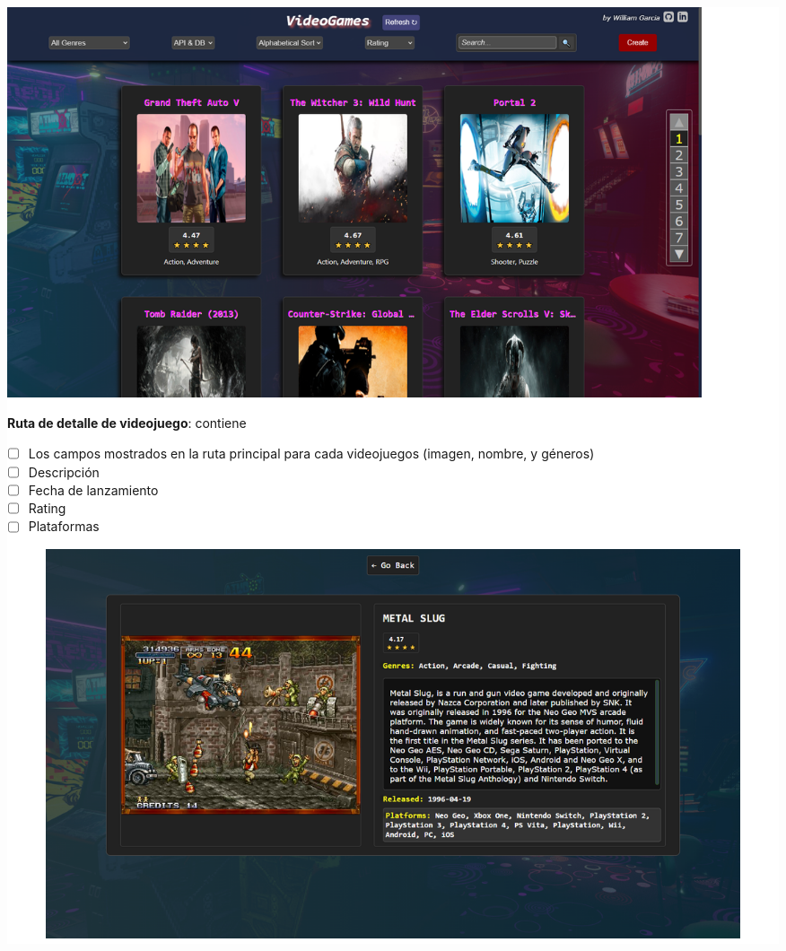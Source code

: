   <img width="90%" src="./deploy-images/home.png" />
</div>

**Ruta de detalle de videojuego**: contiene

- [ ] Los campos mostrados en la ruta principal para cada videojuegos (imagen, nombre, y géneros)
- [ ] Descripción
- [ ] Fecha de lanzamiento
- [ ] Rating
- [ ] Plataformas
<div align="center">
  <img width="90%" src="./deploy-images/detail.png" />
</div>
